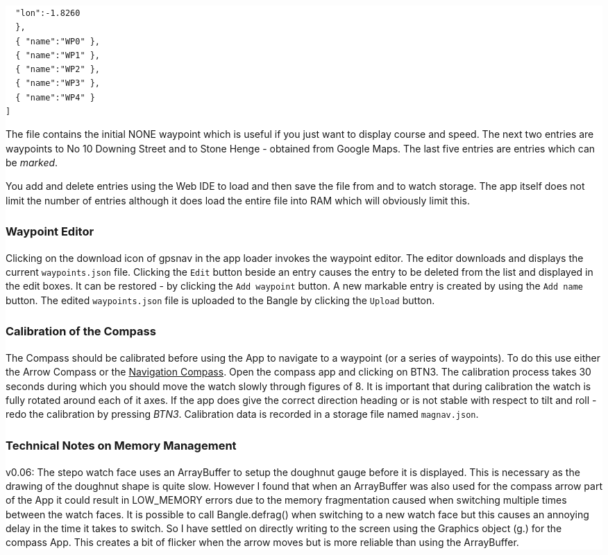 ```
  "lon":-1.8260
  },
  { "name":"WP0" },
  { "name":"WP1" },
  { "name":"WP2" },
  { "name":"WP3" },
  { "name":"WP4" }
]
```

The file contains the initial NONE waypoint which is useful if you
just want to display course and speed. The next two entries are
waypoints to No 10 Downing Street and to Stone Henge - obtained from
Google Maps. The last five entries are entries which can be *marked*.

You add and delete entries using the Web IDE to load and then save
the file from and to watch storage. The app itself does not limit the
number of entries although it does load the entire file into RAM
which will obviously limit this.


### Waypoint Editor

Clicking on the download icon of gpsnav in the app loader invokes the
waypoint editor.  The editor downloads and displays the current
`waypoints.json` file. Clicking the `Edit` button beside an entry
causes the entry to be deleted from the list and displayed in the
edit boxes. It can be restored - by clicking the `Add waypoint`
button. A new markable entry is created by using the `Add name`
button. The edited `waypoints.json` file is uploaded to the Bangle by
clicking the `Upload` button.


### Calibration of the Compass

The Compass should be calibrated before using the App to navigate to
a waypoint (or a series of waypoints).  To do this use either the
Arrow Compass or the [Navigation
Compass](https://github.com/espruino/BangleApps/tree/master/apps/magnav).
Open the compass app and clicking on BTN3.  The calibration process
takes 30 seconds during which you should move the watch slowly
through figures of 8. It is important that during calibration the
watch is fully rotated around each of it axes. If the app does give
the correct direction heading or is not stable with respect to tilt
and roll - redo the calibration by pressing *BTN3*. Calibration data
is recorded in a storage file named `magnav.json`.


### Technical Notes on Memory Management

v0.06: The stepo watch face uses an ArrayBuffer to setup the doughnut
gauge before it is displayed.  This is necessary as the drawing of
the doughnut shape is quite slow.  However I found that when an
ArrayBuffer was also used for the compass arrow part of the App it
could result in LOW_MEMORY errors due to the memory fragmentation
caused when switching multiple times between the watch faces. It is
possible to call Bangle.defrag() when switching to a new watch face
but this causes an annoying delay in the time it takes to switch. So
I have settled on directly writing to the screen using the Graphics
object (g.) for the compass App.  This creates a bit of flicker when
the arrow moves but is more reliable than using the ArrayBuffer.
